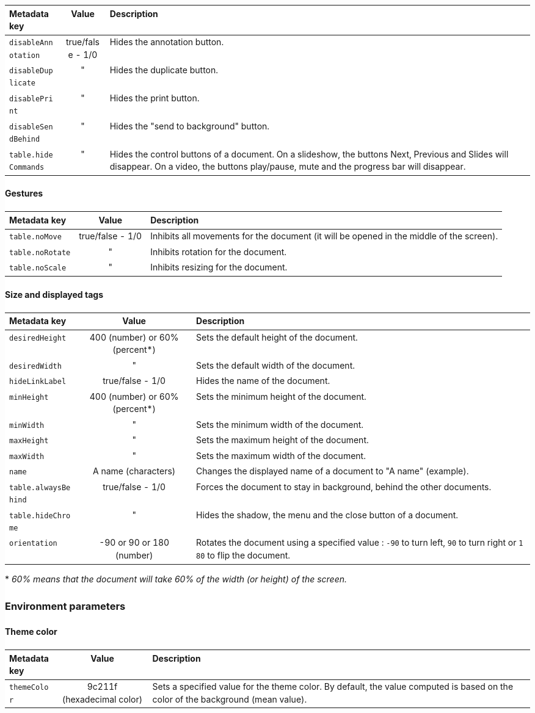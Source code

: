 | Metadata key         | Value            | Description                                                                             |
|:---------------------|:----------------:|:----------------------------------------------------------------------------------------|
| `disableAnnotation`  | true/false - 1/0 | Hides the annotation button.                                                            |
| `disableDuplicate`   | "                | Hides the duplicate button.                                                             |
| `disablePrint`       | "                | Hides the print button.                                                                 |
| `disableSendBehind`  | "                | Hides the "send to background" button.                                                  |
| `table.hideCommands` |"                 | Hides the control buttons of a document. On a slideshow, the buttons Next, Previous and Slides will disappear. On a video, the buttons play/pause, mute and the progress bar will disappear. |


#### Gestures

| Metadata key         | Value            | Description                                                                             |
|:---------------------|:----------------:|:----------------------------------------------------------------------------------------|
| `table.noMove`       | true/false - 1/0 | Inhibits all movements for the document (it will be opened in the middle of the screen).|
| `table.noRotate`     | "                | Inhibits rotation for the document.                                                     |
| `table.noScale`      | "                | Inhibits resizing for the document.                                                     |

#### Size and displayed tags

| Metadata key         | Value                          | Description                                                               |
|:---------------------|:------------------------------:|:--------------------------------------------------------------------------|
| `desiredHeight`      | 400 (number) or 60% (percent*) | Sets the default height of the document.                                  |
| `desiredWidth`       | "                              | Sets the default width of the document.                                   |
| `hideLinkLabel`      | true/false - 1/0               | Hides the name of the document.                                           |
| `minHeight`          | 400 (number) or 60% (percent*) | Sets the minimum height of the document.                                  |
| `minWidth`           | "                              | Sets the minimum width of the document.                                   |
| `maxHeight`          | "                              | Sets the maximum height of the document.                                  |
| `maxWidth`           | "                              | Sets the maximum width of the document.                                   |
| `name`               | A name (characters)            | Changes the displayed name of a document to "A name" (example).           |
| `table.alwaysBehind` | true/false - 1/0               | Forces the document to stay in background, behind the other documents.    |
| `table.hideChrome`   | "                              | Hides the shadow, the menu and the close button of a document.            |
| `orientation`        | -90 or 90 or 180 (number)      | Rotates the document using a specified value : `-90` to turn left, `90` to turn right or `180` to flip the document. |

\* *60% means that the document will take 60% of the width (or height) of the screen.*

### Environment parameters

#### Theme color

| Metadata key | Value                      | Description                                                                           |
|:-------------|:--------------------------:|:--------------------------------------------------------------------------------------|
| `themeColor` | 9c211f (hexadecimal color) | Sets a specified value for the theme color. By default, the value computed is based on the color of the background (mean value). |
